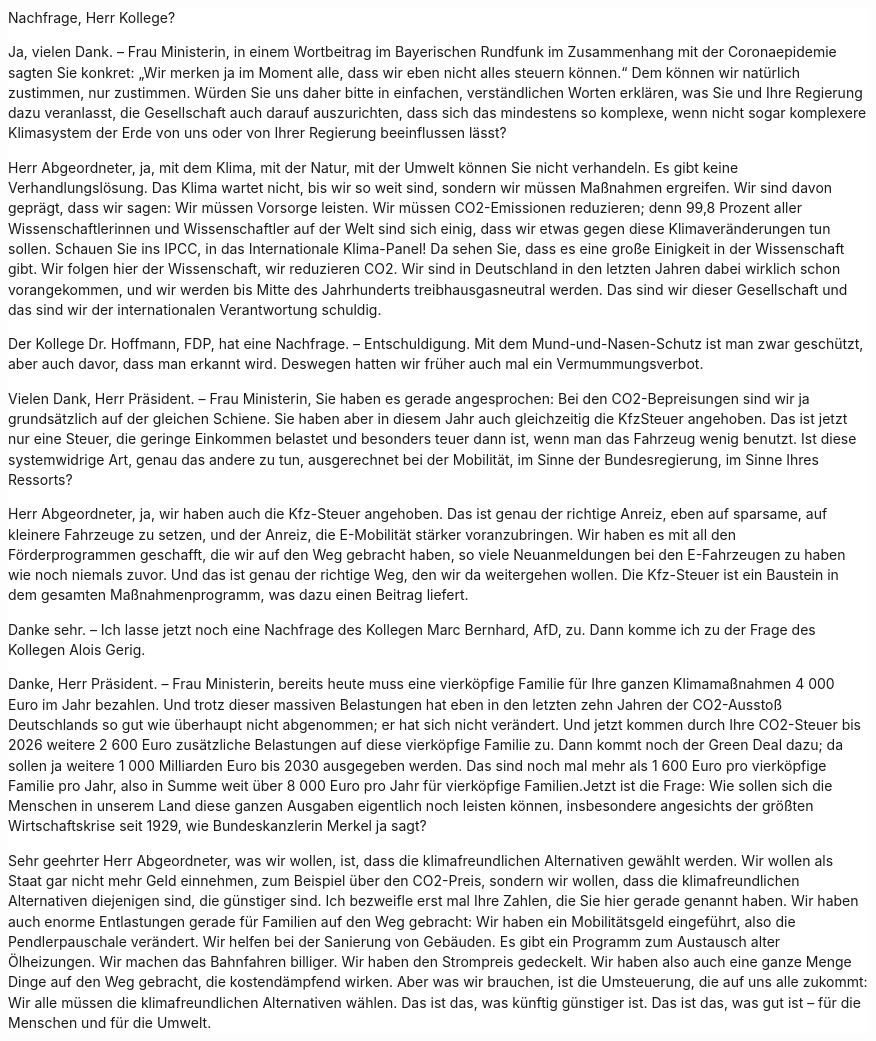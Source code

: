 Nachfrage, Herr Kollege?

Ja, vielen Dank. – Frau Ministerin, in einem Wortbeitrag im Bayerischen Rundfunk im Zusammenhang mit der Coronaepidemie sagten Sie konkret: „Wir merken ja im Moment alle, dass wir eben nicht alles steuern können.“ Dem können wir natürlich zustimmen, nur zustimmen. Würden Sie uns daher bitte in einfachen, verständlichen Worten erklären, was Sie und Ihre Regierung dazu veranlasst, die Gesellschaft auch darauf auszurichten, dass sich das mindestens so komplexe, wenn nicht sogar komplexere Klimasystem der Erde von uns oder von Ihrer Regierung beeinflussen lässt?

Herr Abgeordneter, ja, mit dem Klima, mit der Natur, mit der Umwelt können Sie nicht verhandeln. Es gibt keine Verhandlungslösung. Das Klima wartet nicht, bis wir so weit sind, sondern wir müssen Maßnahmen ergreifen.
Wir sind davon geprägt, dass wir sagen: Wir müssen Vorsorge leisten. Wir müssen CO2-Emissionen reduzieren; denn 99,8 Prozent aller Wissenschaftlerinnen und Wissenschaftler auf der Welt sind sich einig, dass wir etwas gegen diese Klimaveränderungen tun sollen.
Schauen Sie ins IPCC, in das Internationale Klima-Panel! Da sehen Sie, dass es eine große Einigkeit in der Wissenschaft gibt. Wir folgen hier der Wissenschaft, wir reduzieren CO2. Wir sind in Deutschland in den letzten Jahren dabei wirklich schon vorangekommen, und wir werden bis Mitte des Jahrhunderts treibhausgasneutral werden. Das sind wir dieser Gesellschaft und das sind wir der internationalen Verantwortung schuldig.

Der Kollege Dr. Hoffmann, FDP, hat eine Nachfrage. – Entschuldigung. Mit dem Mund-und-Nasen-Schutz ist man zwar geschützt, aber auch davor, dass man erkannt wird. Deswegen hatten wir früher auch mal ein Vermummungsverbot.

Vielen Dank, Herr Präsident. – Frau Ministerin, Sie haben es gerade angesprochen: Bei den CO2-Bepreisungen sind wir ja grundsätzlich auf der gleichen Schiene. Sie haben aber in diesem Jahr auch gleichzeitig die KfzSteuer angehoben. Das ist jetzt nur eine Steuer, die geringe Einkommen belastet und besonders teuer dann ist, wenn man das Fahrzeug wenig benutzt. Ist diese systemwidrige Art, genau das andere zu tun, ausgerechnet bei der Mobilität, im Sinne der Bundesregierung, im Sinne Ihres Ressorts?

Herr Abgeordneter, ja, wir haben auch die Kfz-Steuer angehoben. Das ist genau der richtige Anreiz, eben auf sparsame, auf kleinere Fahrzeuge zu setzen, und der Anreiz, die E-Mobilität stärker voranzubringen. Wir haben es mit all den Förderprogrammen geschafft, die wir auf den Weg gebracht haben, so viele Neuanmeldungen bei den E-Fahrzeugen zu haben wie noch niemals zuvor. Und das ist genau der richtige Weg, den wir da weitergehen wollen. Die Kfz-Steuer ist ein Baustein in dem gesamten Maßnahmenprogramm, was dazu einen Beitrag liefert.

Danke sehr. – Ich lasse jetzt noch eine Nachfrage des Kollegen Marc Bernhard, AfD, zu. Dann komme ich zu der Frage des Kollegen Alois Gerig.

Danke, Herr Präsident. – Frau Ministerin, bereits heute muss eine vierköpfige Familie für Ihre ganzen Klimamaßnahmen 4 000 Euro im Jahr bezahlen. Und trotz dieser massiven Belastungen hat eben in den letzten zehn Jahren der CO2-Ausstoß Deutschlands so gut wie überhaupt nicht abgenommen; er hat sich nicht verändert. Und jetzt kommen durch Ihre CO2-Steuer bis 2026 weitere 2 600 Euro zusätzliche Belastungen auf diese vierköpfige Familie zu. Dann kommt noch der Green Deal dazu; da sollen ja weitere 1 000 Milliarden Euro bis 2030 ausgegeben werden. Das sind noch mal mehr als 1 600 Euro pro vierköpfige Familie pro Jahr, also in Summe weit über 8 000 Euro pro Jahr für vierköpfige Familien.Jetzt ist die Frage: Wie sollen sich die Menschen in unserem Land diese ganzen Ausgaben eigentlich noch leisten können, insbesondere angesichts der größten Wirtschaftskrise seit 1929, wie Bundeskanzlerin Merkel ja sagt?

Sehr geehrter Herr Abgeordneter, was wir wollen, ist, dass die klimafreundlichen Alternativen gewählt werden. Wir wollen als Staat gar nicht mehr Geld einnehmen, zum Beispiel über den CO2-Preis, sondern wir wollen, dass die klimafreundlichen Alternativen diejenigen sind, die günstiger sind.
Ich bezweifle erst mal Ihre Zahlen, die Sie hier gerade genannt haben. Wir haben auch enorme Entlastungen gerade für Familien auf den Weg gebracht: Wir haben ein Mobilitätsgeld eingeführt, also die Pendlerpauschale verändert. Wir helfen bei der Sanierung von Gebäuden. Es gibt ein Programm zum Austausch alter Ölheizungen. Wir machen das Bahnfahren billiger. Wir haben den Strompreis gedeckelt. Wir haben also auch eine ganze Menge Dinge auf den Weg gebracht, die kostendämpfend wirken.
Aber was wir brauchen, ist die Umsteuerung, die auf uns alle zukommt: Wir alle müssen die klimafreundlichen Alternativen wählen. Das ist das, was künftig günstiger ist. Das ist das, was gut ist – für die Menschen und für die Umwelt.

